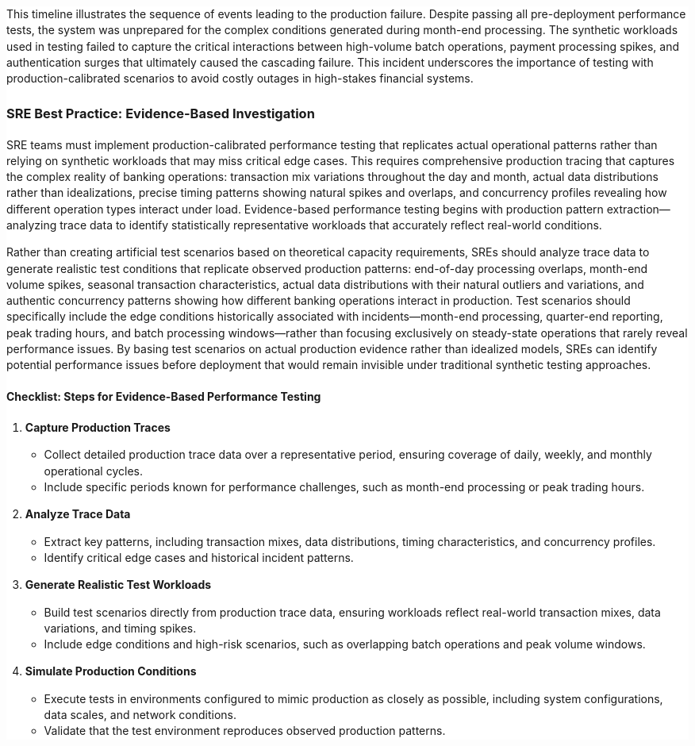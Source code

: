 This timeline illustrates the sequence of events leading to the production failure. Despite passing all pre-deployment performance tests, the system was unprepared for the complex conditions generated during month-end processing. The synthetic workloads used in testing failed to capture the critical interactions between high-volume batch operations, payment processing spikes, and authentication surges that ultimately caused the cascading failure. This incident underscores the importance of testing with production-calibrated scenarios to avoid costly outages in high-stakes financial systems.

### SRE Best Practice: Evidence-Based Investigation

SRE teams must implement production-calibrated performance testing that replicates actual operational patterns rather than relying on synthetic workloads that may miss critical edge cases. This requires comprehensive production tracing that captures the complex reality of banking operations: transaction mix variations throughout the day and month, actual data distributions rather than idealizations, precise timing patterns showing natural spikes and overlaps, and concurrency profiles revealing how different operation types interact under load. Evidence-based performance testing begins with production pattern extraction—analyzing trace data to identify statistically representative workloads that accurately reflect real-world conditions.

Rather than creating artificial test scenarios based on theoretical capacity requirements, SREs should analyze trace data to generate realistic test conditions that replicate observed production patterns: end-of-day processing overlaps, month-end volume spikes, seasonal transaction characteristics, actual data distributions with their natural outliers and variations, and authentic concurrency patterns showing how different banking operations interact in production. Test scenarios should specifically include the edge conditions historically associated with incidents—month-end processing, quarter-end reporting, peak trading hours, and batch processing windows—rather than focusing exclusively on steady-state operations that rarely reveal performance issues. By basing test scenarios on actual production evidence rather than idealized models, SREs can identify potential performance issues before deployment that would remain invisible under traditional synthetic testing approaches.

#### Checklist: Steps for Evidence-Based Performance Testing

1. **Capture Production Traces**

   - Collect detailed production trace data over a representative period, ensuring coverage of daily, weekly, and monthly operational cycles.
   - Include specific periods known for performance challenges, such as month-end processing or peak trading hours.

2. **Analyze Trace Data**

   - Extract key patterns, including transaction mixes, data distributions, timing characteristics, and concurrency profiles.
   - Identify critical edge cases and historical incident patterns.

3. **Generate Realistic Test Workloads**

   - Build test scenarios directly from production trace data, ensuring workloads reflect real-world transaction mixes, data variations, and timing spikes.
   - Include edge conditions and high-risk scenarios, such as overlapping batch operations and peak volume windows.

4. **Simulate Production Conditions**

   - Execute tests in environments configured to mimic production as closely as possible, including system configurations, data scales, and network conditions.
   - Validate that the test environment reproduces observed production patterns.
